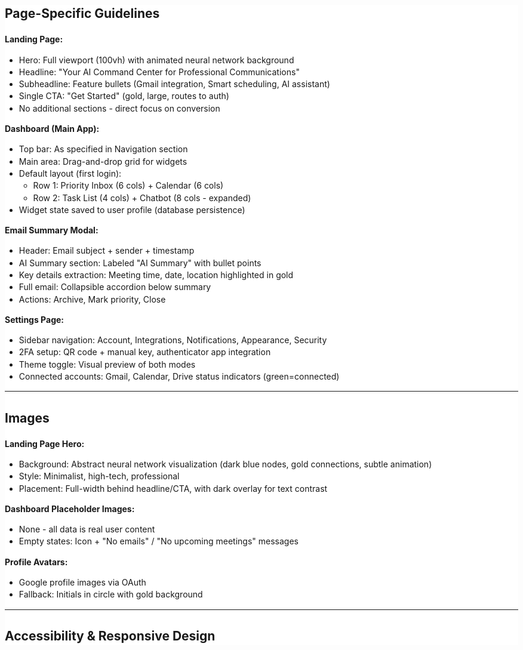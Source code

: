 
## Page-Specific Guidelines

**Landing Page:**
- Hero: Full viewport (100vh) with animated neural network background
- Headline: "Your AI Command Center for Professional Communications"
- Subheadline: Feature bullets (Gmail integration, Smart scheduling, AI assistant)
- Single CTA: "Get Started" (gold, large, routes to auth)
- No additional sections - direct focus on conversion

**Dashboard (Main App):**
- Top bar: As specified in Navigation section
- Main area: Drag-and-drop grid for widgets
- Default layout (first login): 
  - Row 1: Priority Inbox (6 cols) + Calendar (6 cols)
  - Row 2: Task List (4 cols) + Chatbot (8 cols - expanded)
- Widget state saved to user profile (database persistence)

**Email Summary Modal:**
- Header: Email subject + sender + timestamp
- AI Summary section: Labeled "AI Summary" with bullet points
- Key details extraction: Meeting time, date, location highlighted in gold
- Full email: Collapsible accordion below summary
- Actions: Archive, Mark priority, Close

**Settings Page:**
- Sidebar navigation: Account, Integrations, Notifications, Appearance, Security
- 2FA setup: QR code + manual key, authenticator app integration
- Theme toggle: Visual preview of both modes
- Connected accounts: Gmail, Calendar, Drive status indicators (green=connected)

---

## Images

**Landing Page Hero:**
- Background: Abstract neural network visualization (dark blue nodes, gold connections, subtle animation)
- Style: Minimalist, high-tech, professional
- Placement: Full-width behind headline/CTA, with dark overlay for text contrast

**Dashboard Placeholder Images:**
- None - all data is real user content
- Empty states: Icon + "No emails" / "No upcoming meetings" messages

**Profile Avatars:**
- Google profile images via OAuth
- Fallback: Initials in circle with gold background

---

## Accessibility & Responsive Design
